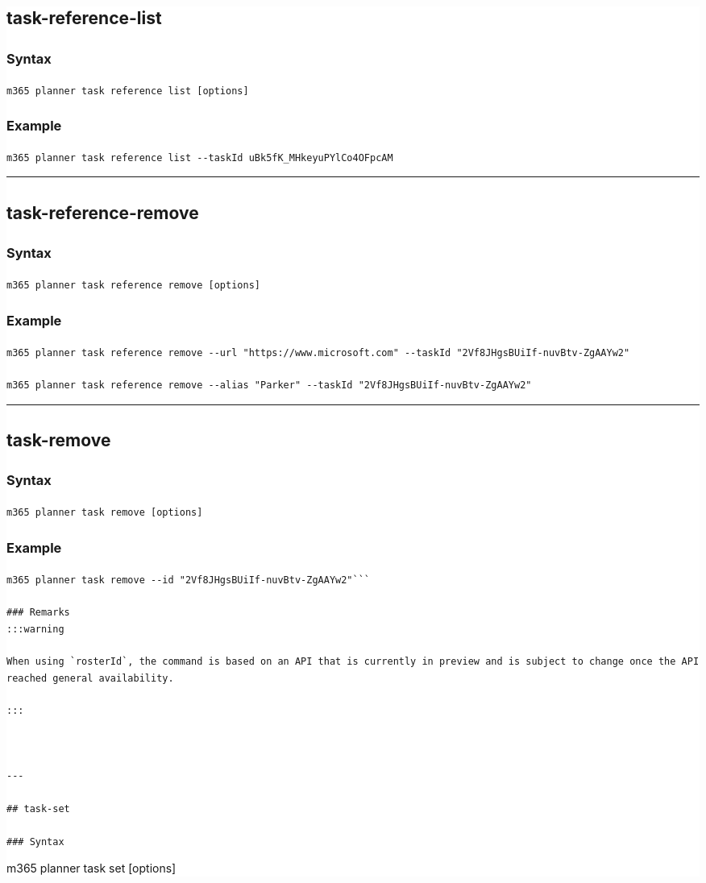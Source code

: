 
## task-reference-list

### Syntax
```
m365 planner task reference list [options]
```

### Example
```
m365 planner task reference list --taskId uBk5fK_MHkeyuPYlCo4OFpcAM

```

---

## task-reference-remove

### Syntax
```
m365 planner task reference remove [options]
```

### Example
```
m365 planner task reference remove --url "https://www.microsoft.com" --taskId "2Vf8JHgsBUiIf-nuvBtv-ZgAAYw2" 

m365 planner task reference remove --alias "Parker" --taskId "2Vf8JHgsBUiIf-nuvBtv-ZgAAYw2"

```

---

## task-remove

### Syntax
```
m365 planner task remove [options]
```

### Example
```
m365 planner task remove --id "2Vf8JHgsBUiIf-nuvBtv-ZgAAYw2"```

### Remarks
:::warning

When using `rosterId`, the command is based on an API that is currently in preview and is subject to change once the API reached general availability.

:::



---

## task-set

### Syntax
```
m365 planner task set [options]
```
```